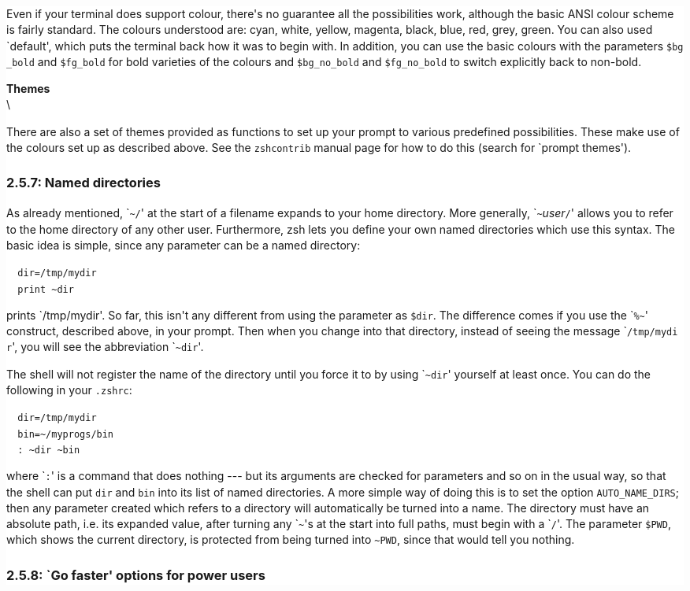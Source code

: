 Even if your terminal does support colour, there's no guarantee all the
possibilities work, although the basic ANSI colour scheme is fairly
standard. The colours understood are: cyan, white, yellow, magenta,
black, blue, red, grey, green. You can also used \`default', which puts
the terminal back how it was to begin with. In addition, you can use the
basic colours with the parameters `$bg_bold` and `$fg_bold` for bold
varieties of the colours and `$bg_no_bold` and `$fg_no_bold` to switch
explicitly back to non-bold.

**Themes**\
\

There are also a set of themes provided as functions to set up your
prompt to various predefined possibilities. These make use of the
colours set up as described above. See the `zshcontrib` manual page for
how to do this (search for \`prompt themes').

### 2.5.7: Named directories

As already mentioned, \``~/`' at the start of a filename expands to your
home directory. More generally, \``~`*user*`/`' allows you to refer to
the home directory of any other user. Furthermore, zsh lets you define
your own named directories which use this syntax. The basic idea is
simple, since any parameter can be a named directory:

      dir=/tmp/mydir
      print ~dir

prints \`/tmp/mydir'. So far, this isn't any different from using the
parameter as `$dir`. The difference comes if you use the \``%~`'
construct, described above, in your prompt. Then when you change into
that directory, instead of seeing the message \``/tmp/mydir`', you will
see the abbreviation \``~dir`'.

The shell will not register the name of the directory until you force it
to by using \``~dir`' yourself at least once. You can do the following
in your `.zshrc`:

      dir=/tmp/mydir
      bin=~/myprogs/bin
      : ~dir ~bin

where \``:`' is a command that does nothing --- but its arguments are
checked for parameters and so on in the usual way, so that the shell can
put `dir` and `bin` into its list of named directories. A more simple
way of doing this is to set the option `AUTO_NAME_DIRS`; then any
parameter created which refers to a directory will automatically be
turned into a name. The directory must have an absolute path, i.e. its
expanded value, after turning any \``~`'s at the start into full paths,
must begin with a \``/`'. The parameter `$PWD`, which shows the current
directory, is protected from being turned into `~PWD`, since that would
tell you nothing.

### 2.5.8: \`Go faster' options for power users
